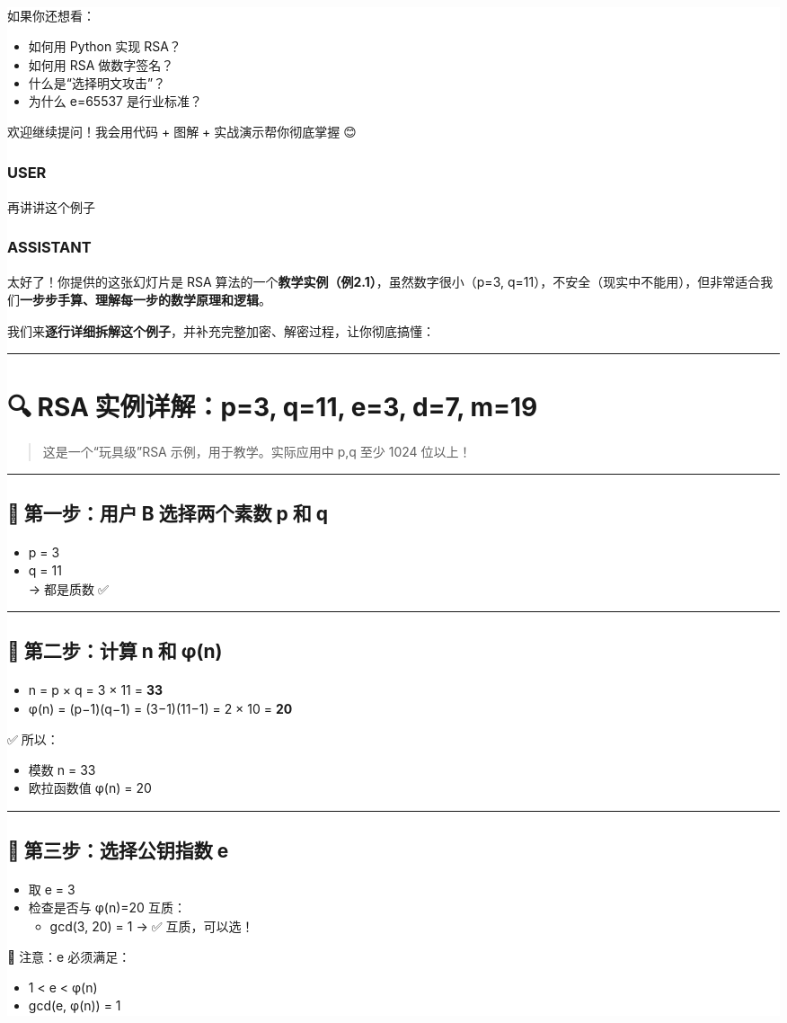 如果你还想看：
- 如何用 Python 实现 RSA？
- 如何用 RSA 做数字签名？
- 什么是“选择明文攻击”？
- 为什么 e=65537 是行业标准？

欢迎继续提问！我会用代码 + 图解 + 实战演示帮你彻底掌握 😊

### USER
再讲讲这个例子

### ASSISTANT
太好了！你提供的这张幻灯片是 RSA 算法的一个**教学实例（例2.1）**，虽然数字很小（p=3, q=11），不安全（现实中不能用），但非常适合我们**一步步手算、理解每一步的数学原理和逻辑**。

我们来**逐行详细拆解这个例子**，并补充完整加密、解密过程，让你彻底搞懂：

---

# 🔍 RSA 实例详解：p=3, q=11, e=3, d=7, m=19

> 这是一个“玩具级”RSA 示例，用于教学。实际应用中 p,q 至少 1024 位以上！

---

## 🧩 第一步：用户 B 选择两个素数 p 和 q

- p = 3  
- q = 11  
→ 都是质数 ✅

---

## 🧩 第二步：计算 n 和 φ(n)

- n = p × q = 3 × 11 = **33**
- φ(n) = (p−1)(q−1) = (3−1)(11−1) = 2 × 10 = **20**

✅ 所以：
- 模数 n = 33
- 欧拉函数值 φ(n) = 20

---

## 🧩 第三步：选择公钥指数 e

- 取 e = 3
- 检查是否与 φ(n)=20 互质：
  - gcd(3, 20) = 1 → ✅ 互质，可以选！

📌 注意：e 必须满足：
- 1 < e < φ(n)
- gcd(e, φ(n)) = 1
